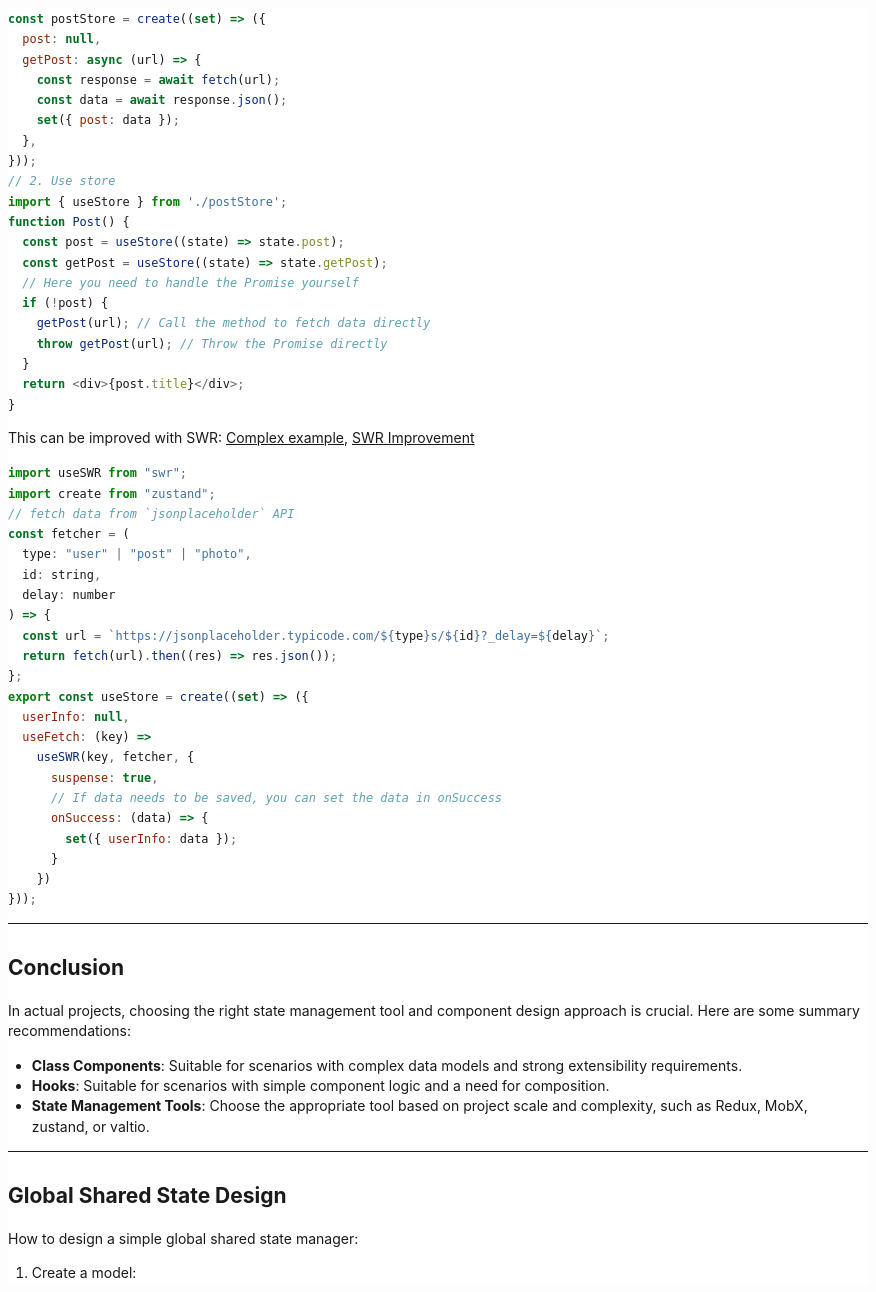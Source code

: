 ```js
const postStore = create((set) => ({
  post: null,
  getPost: async (url) => {
    const response = await fetch(url);
    const data = await response.json();
    set({ post: data });
  },
}));
// 2. Use store
import { useStore } from './postStore';
function Post() {
  const post = useStore((state) => state.post);
  const getPost = useStore((state) => state.getPost);
  // Here you need to handle the Promise yourself
  if (!post) {
    getPost(url); // Call the method to fetch data directly
    throw getPost(url); // Throw the Promise directly
  }
  return <div>{post.title}</div>;
}
```
This can be improved with SWR: [Complex example](https://gist.github.com/samselikoff/ac8076c6c224786da23c9297567585cf), [SWR Improvement](https://codesandbox.io/s/react-suspense-swr-zustand-uyj1ub?file=/src/store.ts:0-582)
```js
import useSWR from "swr";
import create from "zustand";
// fetch data from `jsonplaceholder` API
const fetcher = (
  type: "user" | "post" | "photo",
  id: string,
  delay: number
) => {
  const url = `https://jsonplaceholder.typicode.com/${type}s/${id}?_delay=${delay}`;
  return fetch(url).then((res) => res.json());
};
export const useStore = create((set) => ({
  userInfo: null,
  useFetch: (key) =>
    useSWR(key, fetcher, {
      suspense: true,
      // If data needs to be saved, you can set the data in onSuccess
      onSuccess: (data) => {
        set({ userInfo: data });
      }
    })
}));
```
---
## Conclusion
In actual projects, choosing the right state management tool and component design approach is crucial. Here are some summary recommendations:
- **Class Components**: Suitable for scenarios with complex data models and strong extensibility requirements.
- **Hooks**: Suitable for scenarios with simple component logic and a need for composition.
- **State Management Tools**: Choose the appropriate tool based on project scale and complexity, such as Redux, MobX, zustand, or valtio.
---
## Global Shared State Design
How to design a simple global shared state manager:
1. Create a model: